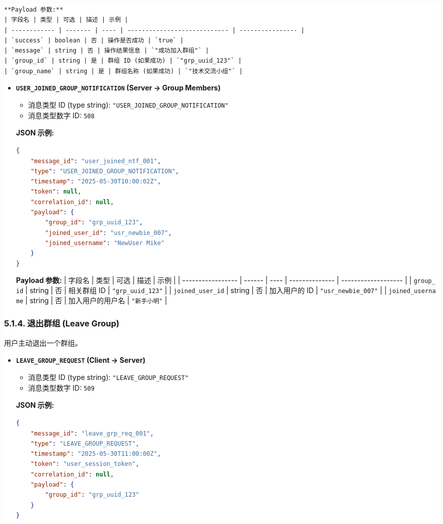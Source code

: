     **Payload 参数:**
    | 字段名 | 类型 | 可选 | 描述 | 示例 |
    | ------------ | ------- | ---- | ---------------------------- | ---------------- |
    | `success` | boolean | 否 | 操作是否成功 | `true` |
    | `message` | string | 否 | 操作结果信息 | `"成功加入群组"` |
    | `group_id` | string | 是 | 群组 ID (如果成功) | `"grp_uuid_123"` |
    | `group_name` | string | 是 | 群组名称 (如果成功) | `"技术交流小组"` |

-   **`USER_JOINED_GROUP_NOTIFICATION` (Server -> Group Members)**

    -   消息类型 ID (type string): `"USER_JOINED_GROUP_NOTIFICATION"`
    -   消息类型数字 ID: `508`

    **JSON 示例:**

    ```json
    {
        "message_id": "user_joined_ntf_001",
        "type": "USER_JOINED_GROUP_NOTIFICATION",
        "timestamp": "2025-05-30T10:00:02Z",
        "token": null,
        "correlation_id": null,
        "payload": {
            "group_id": "grp_uuid_123",
            "joined_user_id": "usr_newbie_007",
            "joined_username": "NewUser Mike"
        }
    }
    ```

    **Payload 参数:**
    | 字段名 | 类型 | 可选 | 描述 | 示例 |
    | ----------------- | ------ | ---- | -------------- | ------------------- |
    | `group_id` | string | 否 | 相关群组 ID | `"grp_uuid_123"` |
    | `joined_user_id` | string | 否 | 加入用户的 ID | `"usr_newbie_007"` |
    | `joined_username` | string | 否 | 加入用户的用户名 | `"新手小明"` |

### 5.1.4. 退出群组 (Leave Group)

用户主动退出一个群组。

-   **`LEAVE_GROUP_REQUEST` (Client -> Server)**

    -   消息类型 ID (type string): `"LEAVE_GROUP_REQUEST"`
    -   消息类型数字 ID: `509`

    **JSON 示例:**

    ```json
    {
        "message_id": "leave_grp_req_001",
        "type": "LEAVE_GROUP_REQUEST",
        "timestamp": "2025-05-30T11:00:00Z",
        "token": "user_session_token",
        "correlation_id": null,
        "payload": {
            "group_id": "grp_uuid_123"
        }
    }
    ```
